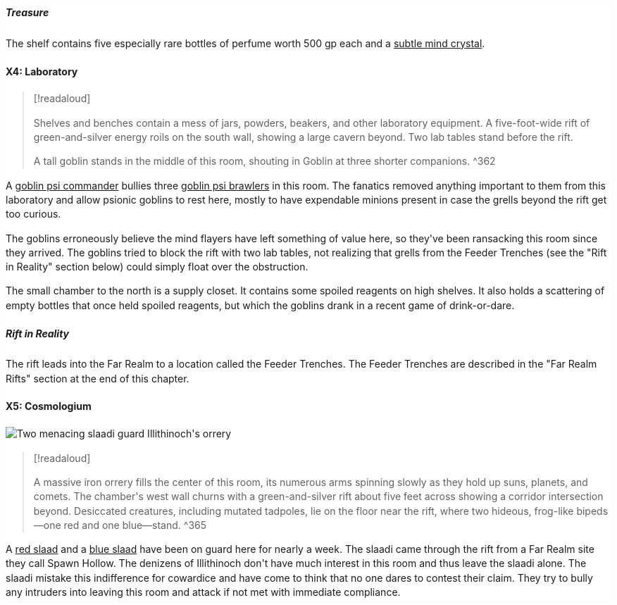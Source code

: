 ##### Treasure

The shelf contains five especially rare bottles of perfume worth 500 gp each and a [subtle mind crystal](/3-Mechanics/CLI/items/mind-crystal-subtle-pabtso.md).

#### X4: Laboratory

> [!readaloud] 
> 
> Shelves and benches contain a mess of jars, powders, beakers, and other laboratory equipment. A five-foot-wide rift of green-and-silver energy roils on the south wall, showing a large cavern beyond. Two lab tables stand before the rift.
> 
> A tall goblin stands in the middle of this room, shouting in Goblin at three shorter companions.
^362

A [goblin psi commander](/3-Mechanics/CLI/bestiary/aberration/goblin-psi-commander-pabtso.md) bullies three [goblin psi brawlers](/3-Mechanics/CLI/bestiary/aberration/goblin-psi-brawler-pabtso.md) in this room. The fanatics removed anything important to them from this laboratory and allow psionic goblins to rest here, mostly to have expendable minions present in case the grells beyond the rift get too curious.

The goblins erroneously believe the mind flayers have left something of value here, so they've been ransacking this room since they arrived. The goblins tried to block the rift with two lab tables, not realizing that grells from the Feeder Trenches (see the "Rift in Reality" section below) could simply float over the obstruction.

The small chamber to the north is a supply closet. It contains some spoiled reagents on high shelves. It also holds a scattering of empty bottles that once held spoiled reagents, but which the goblins drank in a recent game of drink-or-dare.

##### Rift in Reality

The rift leads into the Far Realm to a location called the Feeder Trenches. The Feeder Trenches are described in the "Far Realm Rifts" section at the end of this chapter.

#### X5: Cosmologium

![Two menacing slaadi guard Illithinoch's orrery](/3-Mechanics/CLI/adventures/phandelver-and-below-the-shattered-obelisk/img/114-07-007-slaadi.webp#center)

> [!readaloud] 
> 
> A massive iron orrery fills the center of this room, its numerous arms spinning slowly as they hold up suns, planets, and comets. The chamber's west wall churns with a green-and-silver rift about five feet across showing a corridor intersection beyond. Desiccated creatures, including mutated tadpoles, lie on the floor near the rift, where two hideous, frog-like bipeds—one red and one blue—stand.
^365

A [red slaad](/3-Mechanics/CLI/bestiary/aberration/red-slaad.md) and a [blue slaad](/3-Mechanics/CLI/bestiary/aberration/blue-slaad.md) have been on guard here for nearly a week. The slaadi came through the rift from a Far Realm site they call Spawn Hollow. The denizens of Illithinoch don't have much interest in this room and thus leave the slaadi alone. The slaadi mistake this indifference for cowardice and have come to think that no one dares to contest their claim. They try to bully any intruders into leaving this room and attack if not met with immediate compliance.
